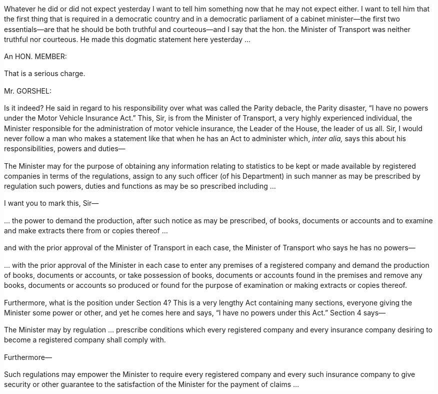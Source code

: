 <p>Whatever he did or did not expect yesterday I want to tell him something now that he may not expect either. I want to tell him that the first thing that is required in a democratic country and in a democratic parliament of a cabinet minister&#x2014;the first two essentials&#x2014;are that he should be both truthful and courteous&#x2014;and I say that the hon. the Minister of Transport was neither truthful nor courteous. He made this dogmatic statement here yesterday &#x2026;</p>

</speech>

<speech by="#member">

<from>An <person refersTo="hansard_za">HON. MEMBER</person>:</from>

<p>That is a serious charge.</p>

</speech>

<speech by="#gorshel">

<from>Mr. <person refersTo="hansard_za">GORSHEL</person>:</from>

<p>Is it indeed? He said in regard to his responsibility over what was called the Parity debacle, the Parity disaster, &#x201C;I have no powers under the Motor Vehicle Insurance Act.&#x201D; This, Sir, is from the Minister of Transport, a very highly experienced individual, the Minister responsible for the administration of motor vehicle insurance, the Leader of the House, the leader of us all. Sir, I would never follow a man who makes a statement like that when he has an Act to administer which, <i>inter alia,</i> says this about his responsibilities, powers and duties&#x2014;</p>

<p>The Minister may for the purpose of obtaining <span class="col_135-136" refersTo="page_0082"/>any information relating to statistics to be kept or made available by registered companies in terms of the regulations, assign to any such officer (of his Department) in such manner as may be prescribed by regulation such powers, duties and functions as may be so prescribed including &#x2026;</p>

<p>I want you to mark this, Sir&#x2014;</p>

<block name="quote">&#x2026; the power to demand the production, after such notice as may be prescribed, of books, documents or accounts and to examine and make extracts there from or copies thereof &#x2026;</block>

<p>and with the prior approval of the Minister of Transport in each case, the Minister of Transport who says he has no powers&#x2014;</p>

<block name="quote">&#x2026; with the prior approval of the Minister in each case to enter any premises of a registered company and demand the production of books, documents or accounts, or take possession of books, documents or accounts found in the premises and remove any books, documents or accounts so produced or found for the purpose of examination or making extracts or copies thereof.</block>

<p>Furthermore, what is the position under Section 4? This is a very lengthy Act containing many sections, everyone giving the Minister some power or other, and yet he comes here and says, &#x201C;I have no powers under this Act.&#x201D; Section 4 says&#x2014;</p>

<block name="quote">The Minister may by regulation &#x2026; prescribe conditions which every registered company and every insurance company desiring to become a registered company shall comply with.</block>

<p>Furthermore&#x2014;</p>

<block name="quote">Such regulations may empower the Minister to require every registered company and every such insurance company to give security or other guarantee to the satisfaction of the Minister for the payment of claims &#x2026;</block>
